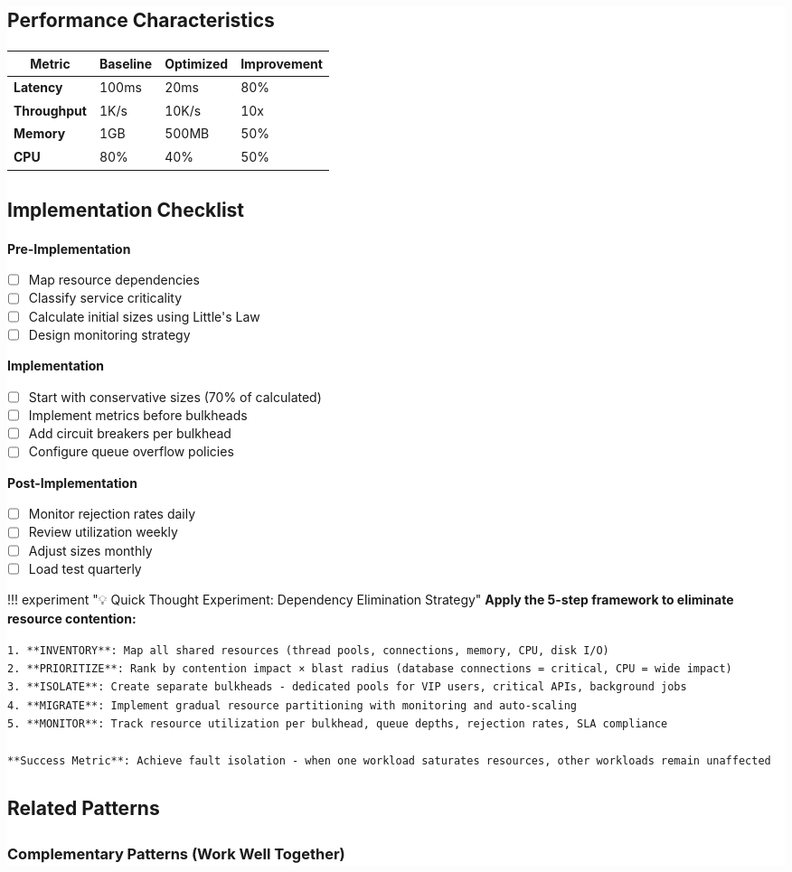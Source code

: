 #
## Performance Characteristics

| Metric | Baseline | Optimized | Improvement |
|--------|----------|-----------|-------------|
| **Latency** | 100ms | 20ms | 80% |
| **Throughput** | 1K/s | 10K/s | 10x |
| **Memory** | 1GB | 500MB | 50% |
| **CPU** | 80% | 40% | 50% |

## Implementation Checklist

**Pre-Implementation**
- [ ] Map resource dependencies
- [ ] Classify service criticality  
- [ ] Calculate initial sizes using Little's Law
- [ ] Design monitoring strategy

**Implementation**  
- [ ] Start with conservative sizes (70% of calculated)
- [ ] Implement metrics before bulkheads
- [ ] Add circuit breakers per bulkhead
- [ ] Configure queue overflow policies

**Post-Implementation**
- [ ] Monitor rejection rates daily
- [ ] Review utilization weekly
- [ ] Adjust sizes monthly
- [ ] Load test quarterly

!!! experiment "💡 Quick Thought Experiment: Dependency Elimination Strategy"
    **Apply the 5-step framework to eliminate resource contention:**
    
    1. **INVENTORY**: Map all shared resources (thread pools, connections, memory, CPU, disk I/O)
    2. **PRIORITIZE**: Rank by contention impact × blast radius (database connections = critical, CPU = wide impact)
    3. **ISOLATE**: Create separate bulkheads - dedicated pools for VIP users, critical APIs, background jobs
    4. **MIGRATE**: Implement gradual resource partitioning with monitoring and auto-scaling
    5. **MONITOR**: Track resource utilization per bulkhead, queue depths, rejection rates, SLA compliance
    
    **Success Metric**: Achieve fault isolation - when one workload saturates resources, other workloads remain unaffected

## Related Patterns

### Complementary Patterns (Work Well Together)
